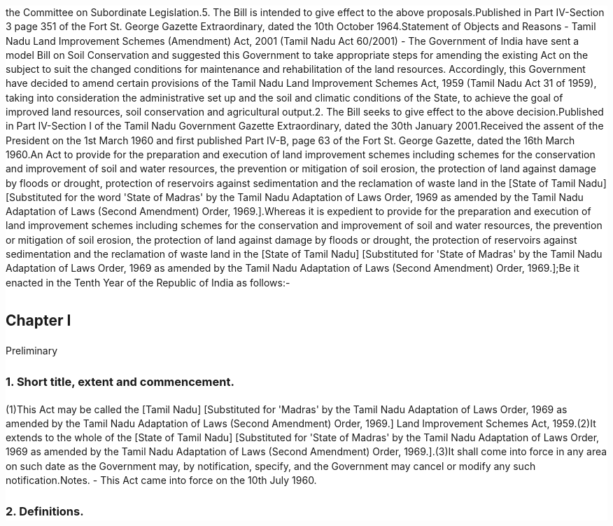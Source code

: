 the Committee on Subordinate Legislation.5\. The Bill is intended to give
effect to the above proposals.Published in Part IV-Section 3 page 351 of the
Fort St. George Gazette Extraordinary, dated the 10th October 1964.Statement
of Objects and Reasons - Tamil Nadu Land Improvement Schemes (Amendment) Act,
2001 (Tamil Nadu Act 60/2001) - The Government of India have sent a model Bill
on Soil Conservation and suggested this Government to take appropriate steps
for amending the existing Act on the subject to suit the changed conditions
for maintenance and rehabilitation of the land resources. Accordingly, this
Government have decided to amend certain provisions of the Tamil Nadu Land
Improvement Schemes Act, 1959 (Tamil Nadu Act 31 of 1959), taking into
consideration the administrative set up and the soil and climatic conditions
of the State, to achieve the goal of improved land resources, soil
conservation and agricultural output.2\. The Bill seeks to give effect to the
above decision.Published in Part IV-Section I of the Tamil Nadu Government
Gazette Extraordinary, dated the 30th January 2001.Received the assent of the
President on the 1st March 1960 and first published Part IV-B, page 63 of the
Fort St. George Gazette, dated the 16th March 1960.An Act to provide for the
preparation and execution of land improvement schemes including schemes for
the conservation and improvement of soil and water resources, the prevention
or mitigation of soil erosion, the protection of land against damage by floods
or drought, protection of reservoirs against sedimentation and the reclamation
of waste land in the [State of Tamil Nadu] [Substituted for the word 'State of
Madras' by the Tamil Nadu Adaptation of Laws Order, 1969 as amended by the
Tamil Nadu Adaptation of Laws (Second Amendment) Order, 1969.].Whereas it is
expedient to provide for the preparation and execution of land improvement
schemes including schemes for the conservation and improvement of soil and
water resources, the prevention or mitigation of soil erosion, the protection
of land against damage by floods or drought, the protection of reservoirs
against sedimentation and the reclamation of waste land in the [State of Tamil
Nadu] [Substituted for 'State of Madras' by the Tamil Nadu Adaptation of Laws
Order, 1969 as amended by the Tamil Nadu Adaptation of Laws (Second Amendment)
Order, 1969.];Be it enacted in the Tenth Year of the Republic of India as
follows:-

## Chapter I  
Preliminary

### 1. Short title, extent and commencement.

(1)This Act may be called the [Tamil Nadu] [Substituted for 'Madras' by the
Tamil Nadu Adaptation of Laws Order, 1969 as amended by the Tamil Nadu
Adaptation of Laws (Second Amendment) Order, 1969.] Land Improvement Schemes
Act, 1959.(2)It extends to the whole of the [State of Tamil Nadu] [Substituted
for 'State of Madras' by the Tamil Nadu Adaptation of Laws Order, 1969 as
amended by the Tamil Nadu Adaptation of Laws (Second Amendment) Order,
1969.].(3)It shall come into force in any area on such date as the Government
may, by notification, specify, and the Government may cancel or modify any
such notification.Notes. - This Act came into force on the 10th July 1960.

### 2. Definitions.
